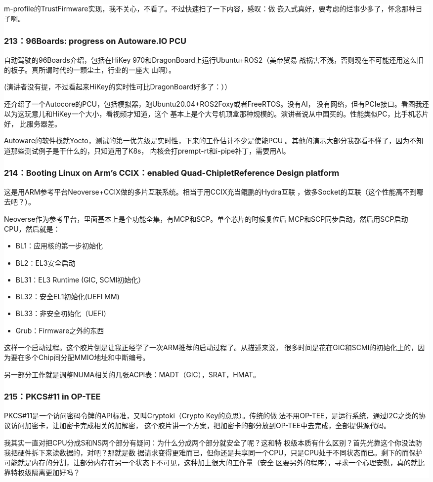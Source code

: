 m-profile的TrustFirmware实现，我不关心，不看了。不过快速扫了一下内容，感叹：做
嵌入式真好，要考虑的烂事少多了，怀念那种日子啊。

### 213：96Boards: progress on Autoware.IO PCU

自动驾驶的96Boards介绍，包括在HiKey 970和DragonBoard上运行Ubuntu+ROS2（美帝贸易
战祸害不浅，否则现在不可能还用这么旧的板子。真所谓时代的一颗尘土，行业的一座大
山啊）。

(演讲者没有提，不过看起来HiKey的实时性可比DragonBoard好多了：））

还介绍了一个Autocore的PCU，包括模拟器，跑Ubuntu20.04+ROS2Foxy或者FreeRTOS。没有AI，
没有网络，但有PCIe接口。看图我还以为这玩意儿和HiKey一个大小，看视频才知道，这个
基本上是个大号机顶盒那种规模的。演讲者说从中国买的。性能类似PC，比手机芯片好，
比服务器差。

Autoware的软件栈就Yocto，测试的第一优先级是实时性，下来的工作估计不少是使能PCU
。其他的演示大部分我都看不懂了，因为不知道那些测试例子是干什么的，只知道用了K8s，
内核会打prempt-rt和i-pipe补丁，需要用AI。

### 214：Booting Linux on Arm’s CCIX：enabled Quad-ChipletReference Design platform

这是用ARM参考平台Neoverse+CCIX做的多片互联系统。相当于用CCIX充当鲲鹏的Hydra互联
，做多Socket的互联（这个性能高不到哪去吧？）。

Neoverse作为参考平台，里面基本上是个功能全集，有MCP和SCP。单个芯片的时候复位后
MCP和SCP同步启动，然后用SCP启动CPU，然后就是：

* BL1：应用核的第一步初始化

* BL2：EL3安全启动

* BL31：EL3 Runtime (GIC, SCMI初始化）

* BL32：安全EL1初始化(UEFI MM)

* BL33：非安全初始化（UEFI）

* Grub：Firmware之外的东西

这样一个启动过程。这个胶片倒是让我正经学了一次ARM推荐的启动过程了。从描述来说，
很多时间是花在GIC和SCMI的初始化上的，因为要在多个Chip间分配MMIO地址和中断编号。

另一部分工作就是调整NUMA相关的几张ACPI表：MADT（GIC），SRAT，HMAT。

### 215：PKCS#11 in OP-TEE

PKCS#11是一个访问密码令牌的API标准，又叫Cryptoki（Crypto Key的意思）。传统的做
法不用OP-TEE，是运行系统，通过I2C之类的协议访问加密卡，让加密卡完成相关的加解密，
这个胶片讲一个方案，把加密卡的部分放到OP-TEE中去完成，全部提供源代码。

我其实一直对把CPU分成S和NS两个部分有疑问：为什么分成两个部分就安全了呢？这和特
权级本质有什么区别？首先光靠这个你没法防我把硬件拆下来读数据的，对吧？那就是数
据请求变得更难而已，但你还是共享同一个CPU，只是CPU处于不同状态而已。剩下的而保护
可能就是内存的分割，让部分内存在另一个状态下不可见，这种加上很大的工作量（安全
区要另外的程序），寻求一个心理安慰，真的就比靠特权级隔离更加好吗？
